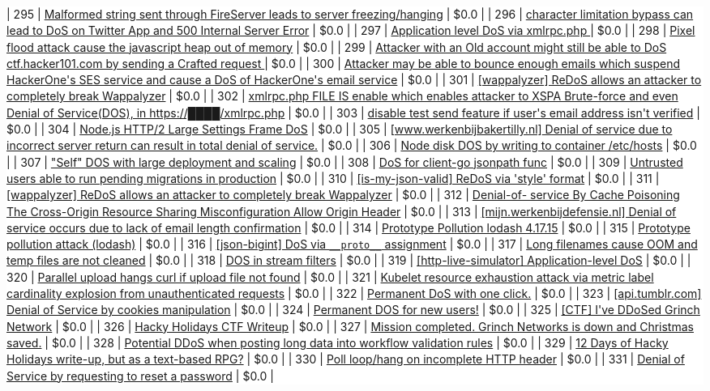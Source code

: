 | 295 | [Malformed string sent through FireServer leads to server freezing/hanging](https://hackerone.com/reports/679907) | $0.0 |
| 296 | [character limitation bypass can lead to DoS on Twitter App and 500 Internal Server Error](https://hackerone.com/reports/819088) | $0.0 |
| 297 | [Application level DoS via xmlrpc.php ](https://hackerone.com/reports/787179) | $0.0 |
| 298 | [Pixel flood attack cause the javascript heap out of memory](https://hackerone.com/reports/842462) | $0.0 |
| 299 | [Attacker with an Old account might still be able to DoS ctf.hacker101.com by sending a Crafted request ](https://hackerone.com/reports/861170) | $0.0 |
| 300 | [Attacker may be able to bounce enough emails which suspend HackerOne's SES service and cause a DoS of HackerOne's email service](https://hackerone.com/reports/823915) | $0.0 |
| 301 | [[wappalyzer] ReDoS allows an attacker to completely break Wappalyzer](https://hackerone.com/reports/888021) | $0.0 |
| 302 | [xmlrpc.php FILE IS enable which enables attacker to XSPA Brute-force and even Denial of Service(DOS), in https://████/xmlrpc.php](https://hackerone.com/reports/884756) | $0.0 |
| 303 | [disable test send feature if user's email address isn't verified](https://hackerone.com/reports/906226) | $0.0 |
| 304 | [Node.js HTTP/2 Large Settings Frame DoS](https://hackerone.com/reports/446662) | $0.0 |
| 305 | [[www.werkenbijbakertilly.nl] Denial of service due to incorrect server return can result in total denial of service.](https://hackerone.com/reports/892615) | $0.0 |
| 306 | [Node disk DOS by writing to container /etc/hosts](https://hackerone.com/reports/867699) | $0.0 |
| 307 | ["Self" DOS with large deployment and scaling](https://hackerone.com/reports/831654) | $0.0 |
| 308 | [DoS for client-go jsonpath func](https://hackerone.com/reports/882923) | $0.0 |
| 309 | [Untrusted users able to run pending migrations in production](https://hackerone.com/reports/899069) | $0.0 |
| 310 | [[is-my-json-valid] ReDoS via 'style' format](https://hackerone.com/reports/909757) | $0.0 |
| 311 | [[wappalyzer] ReDoS allows an attacker to completely break Wappalyzer](https://hackerone.com/reports/888030) | $0.0 |
| 312 | [Denial-of- service By Cache Poisoning The Cross-Origin Resource Sharing Misconfiguration Allow Origin Header](https://hackerone.com/reports/921704) | $0.0 |
| 313 | [[mijn.werkenbijdefensie.nl] Denial of service occurs due to lack of email length confirmation](https://hackerone.com/reports/920926) | $0.0 |
| 314 | [Prototype Pollution lodash 4.17.15](https://hackerone.com/reports/864701) | $0.0 |
| 315 | [Prototype pollution attack (lodash)](https://hackerone.com/reports/841380) | $0.0 |
| 316 | [[json-bigint] DoS via `__proto__` assignment](https://hackerone.com/reports/916430) | $0.0 |
| 317 | [Long filenames cause OOM and temp files are not cleaned](https://hackerone.com/reports/905015) | $0.0 |
| 318 | [DOS in stream filters](https://hackerone.com/reports/505278) | $0.0 |
| 319 | [[http-live-simulator] Application-level DoS](https://hackerone.com/reports/764725) | $0.0 |
| 320 | [Parallel upload hangs curl if upload file not found](https://hackerone.com/reports/1019372) | $0.0 |
| 321 | [Kubelet resource exhaustion attack via metric label cardinality explosion from unauthenticated requests](https://hackerone.com/reports/774896) | $0.0 |
| 322 | [Permanent DoS with one click.](https://hackerone.com/reports/975827) | $0.0 |
| 323 | [[api.tumblr.com] Denial of Service by cookies manipulation](https://hackerone.com/reports/1005421) | $0.0 |
| 324 | [Permanent DOS for new users!](https://hackerone.com/reports/1057484) | $0.0 |
| 325 | [[CTF] I've DDoSed Grinch Network](https://hackerone.com/reports/1065493) | $0.0 |
| 326 | [Hacky Holidays CTF Writeup](https://hackerone.com/reports/1066007) | $0.0 |
| 327 | [Mission completed. Grinch Networks is down and Christmas saved.](https://hackerone.com/reports/1067090) | $0.0 |
| 328 | [Potential DDoS when posting long data into workflow validation rules](https://hackerone.com/reports/1018146) | $0.0 |
| 329 | [12 Days of Hacky Holidays write-up, but as a text-based RPG?](https://hackerone.com/reports/1066851) | $0.0 |
| 330 | [Poll loop/hang on incomplete HTTP header](https://hackerone.com/reports/889160) | $0.0 |
| 331 | [Denial of Service by requesting to reset a password](https://hackerone.com/reports/812754) | $0.0 |